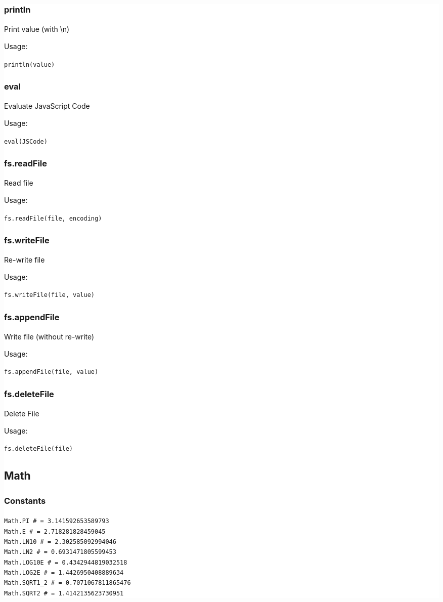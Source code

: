 ### println

Print value (with \n)

Usage:
```
println(value)
```

### eval

Evaluate JavaScript Code

Usage:
```
eval(JSCode)
```

### fs.readFile

Read file

Usage:
```
fs.readFile(file, encoding)
```

### fs.writeFile

Re-write file

Usage:
```
fs.writeFile(file, value)
```

### fs.appendFile

Write file (without re-write)

Usage:
```
fs.appendFile(file, value)
```

### fs.deleteFile

Delete File

Usage:
```
fs.deleteFile(file)
```

## Math

### Constants
```
Math.PI # = 3.141592653589793
Math.E # = 2.718281828459045
Math.LN10 # = 2.302585092994046
Math.LN2 # = 0.6931471805599453
Math.LOG10E # = 0.4342944819032518
Math.LOG2E # = 1.4426950408889634
Math.SQRT1_2 # = 0.7071067811865476
Math.SQRT2 # = 1.4142135623730951
```

